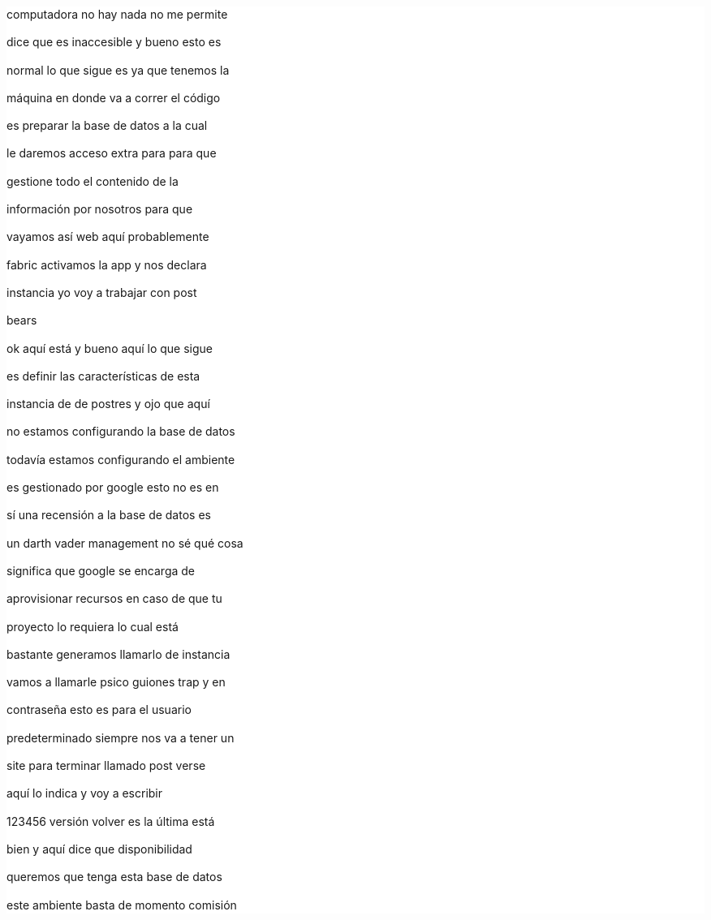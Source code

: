 computadora no hay nada no me permite

dice que es inaccesible y bueno esto es

normal lo que sigue es ya que tenemos la

máquina en donde va a correr el código

es preparar la base de datos a la cual

le daremos acceso extra para para que

gestione todo el contenido de la

información por nosotros para que

vayamos así web aquí probablemente

fabric activamos la app y nos declara

instancia yo voy a trabajar con post

bears

ok aquí está y bueno aquí lo que sigue

es definir las características de esta

instancia de de postres y ojo que aquí

no estamos configurando la base de datos

todavía estamos configurando el ambiente

es gestionado por google esto no es en

sí una recensión a la base de datos es

un darth vader management no sé qué cosa

significa que google se encarga de

aprovisionar recursos en caso de que tu

proyecto lo requiera lo cual está

bastante generamos llamarlo de instancia

vamos a llamarle psico guiones trap y en

contraseña esto es para el usuario

predeterminado siempre nos va a tener un

site para terminar llamado post verse

aquí lo indica y voy a escribir

123456 versión volver es la última está

bien y aquí dice que disponibilidad

queremos que tenga esta base de datos

este ambiente basta de momento comisión
